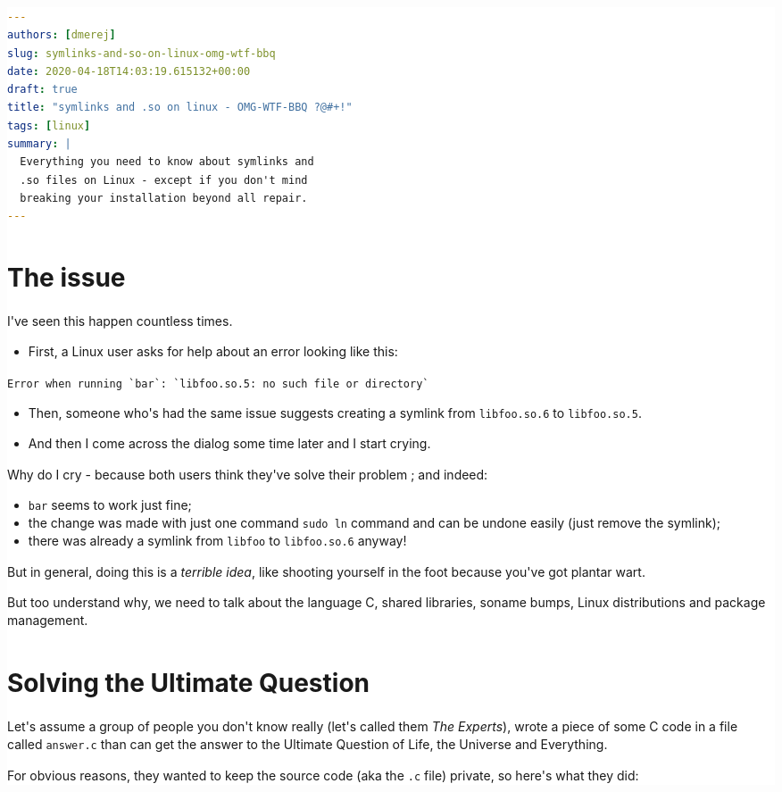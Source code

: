 ```yaml
---
authors: [dmerej]
slug: symlinks-and-so-on-linux-omg-wtf-bbq
date: 2020-04-18T14:03:19.615132+00:00
draft: true
title: "symlinks and .so on linux - OMG-WTF-BBQ ?@#+!"
tags: [linux]
summary: |
  Everything you need to know about symlinks and
  .so files on Linux - except if you don't mind
  breaking your installation beyond all repair.
---
```



# The issue

I've seen this happen countless times.

* First, a Linux user asks for help about an error looking like this:

```
Error when running `bar`: `libfoo.so.5: no such file or directory`
```

* Then, someone who's had the same issue suggests creating a symlink from `libfoo.so.6` to
`libfoo.so.5`.

* And then I come across the dialog some time later and I start crying.

Why do I cry - because  both users think they've solve their problem ; and indeed:

* `bar` seems to work just fine;
* the change was made with just one command `sudo ln` command and can be undone
  easily (just remove the symlink);
* there was already a symlink from `libfoo` to `libfoo.so.6` anyway!

But in general, doing this is a *terrible idea*, like shooting yourself in
the foot because you've got plantar wart.

But too understand why, we need to talk about the language C, shared libraries,
soname bumps, Linux distributions and package management.

# Solving the Ultimate Question

Let's assume a group of people you don't know really  (let's called them
*The Experts*), wrote a piece of some C code in a file called `answer.c`
than can get the answer to the Ultimate Question of Life, the Universe
and Everything.

For obvious reasons, they wanted to keep the source code (aka the `.c` file) private,
so here's what they did:



[^1]: You're using Arch Linux because you're cool and you want to learn - good for you!
[^2]: Reminder: it's a story I made up!
[^3]: If you've puzzled by the `__cplusplus` stuff don't worry - it's just so that the answer library